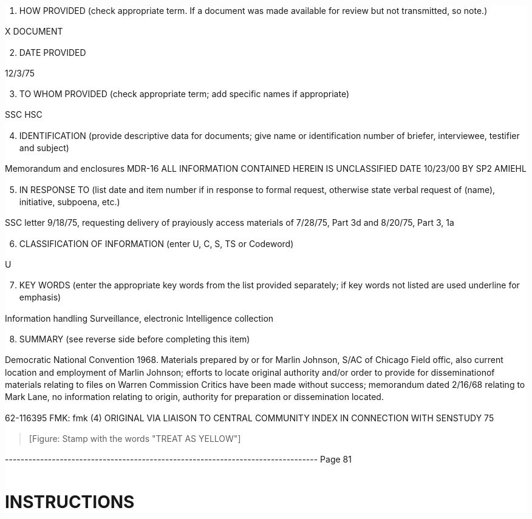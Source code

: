 1. HOW PROVIDED (check appropriate term. If a document was made available for review but not transmitted, so note.)

X DOCUMENT

2. DATE PROVIDED

12/3/75

3. TO WHOM PROVIDED (check appropriate term; add specific names if appropriate)

SSC
HSC

4. IDENTIFICATION (provide descriptive data for documents; give name or identification number of briefer, interviewee, testifier and subject)

Memorandum and enclosures
MDR-16
ALL INFORMATION CONTAINED
HEREIN IS UNCLASSIFIED
DATE 10/23/00 BY SP2 AMIEHL

5. IN RESPONSE TO (list date and item number if in response to formal request, otherwise state verbal request of (name), initiative, subpoena, etc.)

SSC letter 9/18/75, requesting delivery of prayiously access materials of 7/28/75, Part 3d and 8/20/75, Part 3, 1a

6. CLASSIFICATION OF INFORMATION (enter U, C, S, TS or Codeword)

U

7. KEY WORDS (enter the appropriate key words from the list provided separately; if key words not listed are used underline for emphasis)

Information handling
Surveillance, electronic
Intelligence collection

8. SUMMARY (see reverse side before completing this item)

Democratic National Convention 1968. Materials prepared by or for Marlin Johnson, S/AC of Chicago Field offic, also current location and employment of Marlin Johnson; efforts to locate original authority and/or order to provide for disseminationof materials relating to files on Warren Commission Critics have been made without success; memorandum dated 2/16/68 relating to Mark Lane, no information relating to origin, authority for preparation or dissemination located.

62-116395
FMK: fmk
(4)
ORIGINAL VIA LIAISON TO CENTRAL COMMUNITY INDEX
IN CONNECTION WITH SENSTUDY 75

> [Figure: Stamp with the words "TREAT AS YELLOW"]


-------------------------------------------------------------------------------- Page 81

# INSTRUCTIONS


[^1]: (5)
[^1]: (5)
